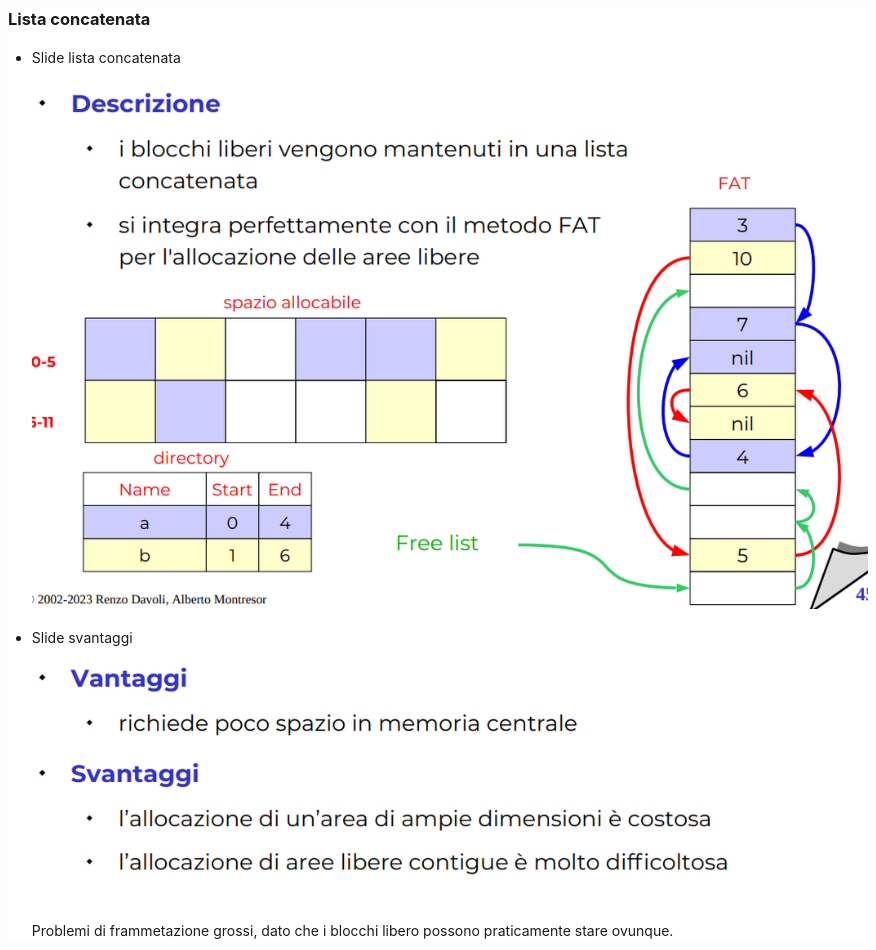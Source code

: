 ### Lista concatenata

- Slide lista concatenata

    <img src="/images/notes/image/universita/ex-notion/Filesystem/Untitled 31.png" alt="image/universita/ex-notion/Filesystem/Untitled 31">

- Slide svantaggi

    <img src="/images/notes/image/universita/ex-notion/Filesystem/Untitled 32.png" alt="image/universita/ex-notion/Filesystem/Untitled 32">

    Problemi di frammetazione grossi, dato che i blocchi libero possono praticamente stare ovunque.

